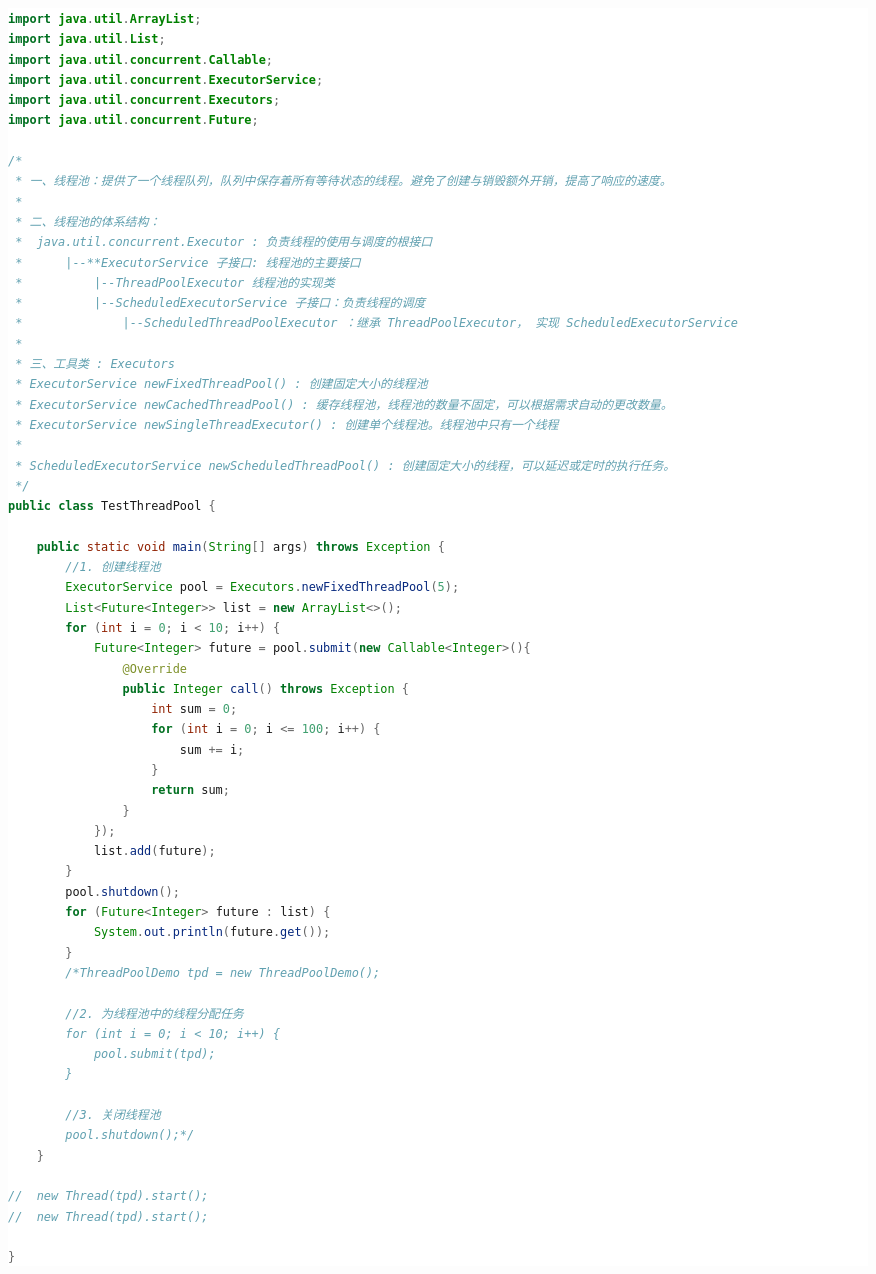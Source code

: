 ```java
import java.util.ArrayList;
import java.util.List;
import java.util.concurrent.Callable;
import java.util.concurrent.ExecutorService;
import java.util.concurrent.Executors;
import java.util.concurrent.Future;

/*
 * 一、线程池：提供了一个线程队列，队列中保存着所有等待状态的线程。避免了创建与销毁额外开销，提高了响应的速度。
 * 
 * 二、线程池的体系结构：
 * 	java.util.concurrent.Executor : 负责线程的使用与调度的根接口
 * 		|--**ExecutorService 子接口: 线程池的主要接口
 * 			|--ThreadPoolExecutor 线程池的实现类
 * 			|--ScheduledExecutorService 子接口：负责线程的调度
 * 				|--ScheduledThreadPoolExecutor ：继承 ThreadPoolExecutor， 实现 ScheduledExecutorService
 * 
 * 三、工具类 : Executors 
 * ExecutorService newFixedThreadPool() : 创建固定大小的线程池
 * ExecutorService newCachedThreadPool() : 缓存线程池，线程池的数量不固定，可以根据需求自动的更改数量。
 * ExecutorService newSingleThreadExecutor() : 创建单个线程池。线程池中只有一个线程
 * 
 * ScheduledExecutorService newScheduledThreadPool() : 创建固定大小的线程，可以延迟或定时的执行任务。
 */
public class TestThreadPool {
	
	public static void main(String[] args) throws Exception {
		//1. 创建线程池
		ExecutorService pool = Executors.newFixedThreadPool(5);
		List<Future<Integer>> list = new ArrayList<>();
		for (int i = 0; i < 10; i++) {
			Future<Integer> future = pool.submit(new Callable<Integer>(){
				@Override
				public Integer call() throws Exception {
					int sum = 0;
					for (int i = 0; i <= 100; i++) {
						sum += i;
					}
					return sum;
				}
			});
			list.add(future);
		}
		pool.shutdown();
		for (Future<Integer> future : list) {
			System.out.println(future.get());
		}
		/*ThreadPoolDemo tpd = new ThreadPoolDemo();
		
		//2. 为线程池中的线程分配任务
		for (int i = 0; i < 10; i++) {
			pool.submit(tpd);
		}
		
		//3. 关闭线程池
		pool.shutdown();*/
	}
	
//	new Thread(tpd).start();
//	new Thread(tpd).start();

}

```